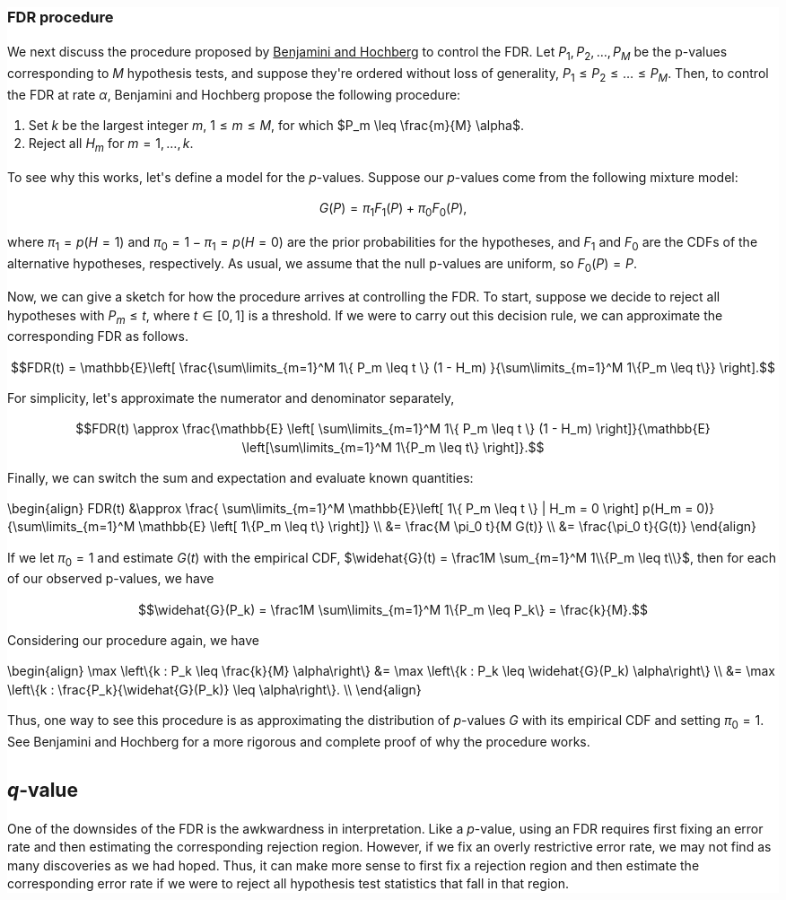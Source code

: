 ### FDR procedure

We next discuss the procedure proposed by [Benjamini and Hochberg](https://www.jstor.org/stable/2346101?seq=1#metadata_info_tab_contents) to control the FDR. Let $P_1, P_2, \dots, P_M$ be the p-values corresponding to $M$ hypothesis tests, and suppose they're ordered without loss of generality, $P_1 \leq P_2 \leq \dots \leq P_M$. Then, to control the FDR at rate $\alpha$, Benjamini and Hochberg propose the following procedure:

1. Set $k$ be the largest integer $m$, $1 \leq m \leq M$, for which $P_m \leq \frac{m}{M} \alpha$.
2. Reject all $H_m$ for $m=1,\dots,k$.

To see why this works, let's define a model for the $p$-values. Suppose our $p$-values come from the following mixture model:

$$G(P) = \pi_1 F_1(P) + \pi_0 F_0(P),$$

where $\pi_1 = p(H = 1)$ and $\pi_0 = 1 - \pi_1 = p(H = 0)$ are the prior probabilities for the hypotheses, and $F_1$ and $F_0$ are the CDFs of the alternative hypotheses, respectively. As usual, we assume that the null p-values are uniform, so $F_0(P) = P$.

Now, we can give a sketch for how the procedure arrives at controlling the FDR. To start, suppose we decide to reject all hypotheses with $P_m \leq t$, where $t \in [0, 1]$ is a threshold. If we were to carry out this decision rule, we can approximate the corresponding FDR as follows.

$$FDR(t) = \mathbb{E}\left[ \frac{\sum\limits_{m=1}^M 1\{ P_m \leq t \} (1 - H_m) }{\sum\limits_{m=1}^M 1\{P_m \leq t\}} \right].$$

For simplicity, let's approximate the numerator and denominator separately,

$$FDR(t) \approx \frac{\mathbb{E} \left[ \sum\limits_{m=1}^M 1\{ P_m \leq t \} (1 - H_m) \right]}{\mathbb{E} \left[\sum\limits_{m=1}^M 1\{P_m \leq t\} \right]}.$$

Finally, we can switch the sum and expectation and evaluate known quantities:

\begin{align} FDR(t) &\approx \frac{ \sum\limits_{m=1}^M \mathbb{E}\left[ 1\\{ P_m \leq t \\} | H_m = 0 \right] p(H_m = 0)}{\sum\limits_{m=1}^M \mathbb{E} \left[ 1\\{P_m \leq t\\} \right]} \\\ &= \frac{M \pi_0 t}{M G(t)} \\\ &= \frac{\pi_0 t}{G(t)} \end{align}

If we let $\pi_0 = 1$ and estimate $G(t)$ with the empirical CDF, $\widehat{G}(t) = \frac1M \sum_{m=1}^M 1\\{P_m \leq t\\}$, then for each of our observed p-values, we have

$$\widehat{G}(P_k) = \frac1M \sum\limits_{m=1}^M 1\{P_m \leq P_k\} = \frac{k}{M}.$$

Considering our procedure again, we have

\begin{align} \max \left\\{k : P_k \leq \frac{k}{M} \alpha\right\\} &= \max \left\\{k : P_k \leq \widehat{G}(P_k) \alpha\right\\} \\\ &= \max \left\\{k : \frac{P_k}{\widehat{G}(P_k)} \leq \alpha\right\\}. \\\ \end{align}

Thus, one way to see this procedure is as approximating the distribution of $p$-values $G$ with its empirical CDF and setting $\pi_0 = 1$. See Benjamini and Hochberg for a more rigorous and complete proof of why the procedure works.

## $q$-value

One of the downsides of the FDR is the awkwardness in interpretation. Like a $p$-value, using an FDR requires first fixing an error rate and then estimating the corresponding rejection region. However, if we fix an overly restrictive error rate, we may not find as many discoveries as we had hoped. Thus, it can make more sense to first fix a rejection region and then estimate the corresponding error rate if we were to reject all hypothesis test statistics that fall in that region. 
